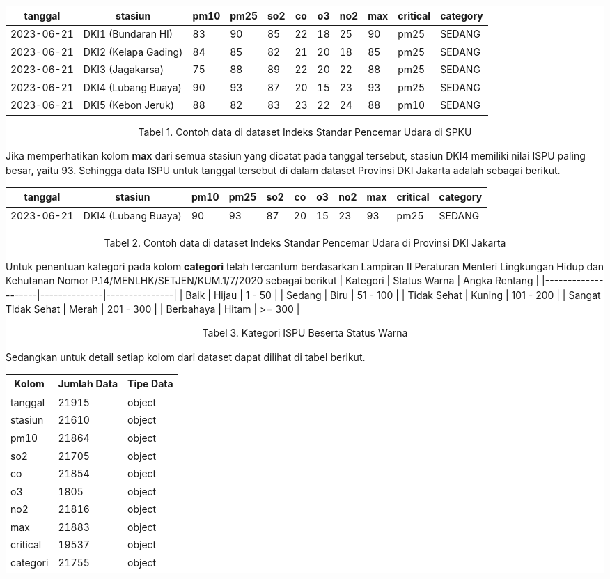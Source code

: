 | tanggal    | stasiun              | pm10 | pm25 | so2 | co | o3 | no2 | max | critical | category |
|------------|----------------------|------|------|-----|----|----|-----|-----|----------|----------|
| 2023-06-21 | DKI1 (Bundaran HI)   |  83  | 90   |  85 | 22 | 18 |  25 | 90  | pm25     | SEDANG   |
| 2023-06-21 | DKI2 (Kelapa Gading) |  84  | 85   |  82 | 21 | 20 |  18 | 85  | pm25     | SEDANG   |
| 2023-06-21 | DKI3 (Jagakarsa)     |  75  | 88   |  89 | 22 | 20 |  22 | 88  | pm25     | SEDANG   |
| 2023-06-21 | DKI4 (Lubang Buaya)  |  90  | 93   |  87 | 20 | 15 |  23 | 93  | pm25     | SEDANG   |
| 2023-06-21 | DKI5 (Kebon Jeruk)   |  88  | 82   |  83 | 23 | 22 |  24 | 88  | pm10     | SEDANG   |

<p align = "center">  
Tabel 1. Contoh data di dataset Indeks Standar Pencemar Udara di SPKU
</p>

Jika memperhatikan kolom **max** dari semua stasiun yang dicatat pada tanggal tersebut, stasiun DKI4 memiliki nilai ISPU paling besar, yaitu 93. Sehingga data ISPU untuk tanggal tersebut di dalam dataset Provinsi DKI Jakarta adalah sebagai berikut.

| tanggal    | stasiun              | pm10 | pm25 | so2 | co | o3 | no2 | max | critical | category |
|------------|----------------------|------|------|-----|----|----|-----|-----|----------|----------|
| 2023-06-21 | DKI4 (Lubang Buaya)  |  90  | 93   |  87 | 20 | 15 |  23 | 93  | pm25     | SEDANG   |

<p align = "center">  
Tabel 2. Contoh data di dataset Indeks Standar Pencemar Udara di Provinsi DKI Jakarta
</p>

Untuk penentuan kategori pada kolom **categori** telah tercantum berdasarkan Lampiran II Peraturan Menteri Lingkungan Hidup dan Kehutanan Nomor P.14/MENLHK/SETJEN/KUM.1/7/2020  sebagai berikut
| Kategori           | Status Warna | Angka Rentang |
|--------------------|--------------|---------------|
| Baik               |     Hijau    |     1 - 50    |
| Sedang             |     Biru     |    51 - 100   |
| Tidak Sehat        |    Kuning    |   101 - 200   |
| Sangat Tidak Sehat |     Merah    |   201 - 300   |
| Berbahaya          |     Hitam    |     >= 300    |

<p align = "center">  
Tabel 3. Kategori ISPU Beserta Status Warna
</p>

Sedangkan untuk detail setiap kolom dari dataset dapat dilihat di tabel berikut.

| Kolom       | Jumlah Data | Tipe Data |
|-------------|-------------|-----------|
| tanggal     | 21915       | object    |
| stasiun     | 21610       | object    |
| pm10        | 21864       | object    |
| so2         | 21705       | object    |
| co          | 21854       | object    |
| o3          | 1805        | object    |
| no2         | 21816       | object    |
| max         | 21883       | object    |
| critical    | 19537       | object    |
| categori    | 21755       | object    |